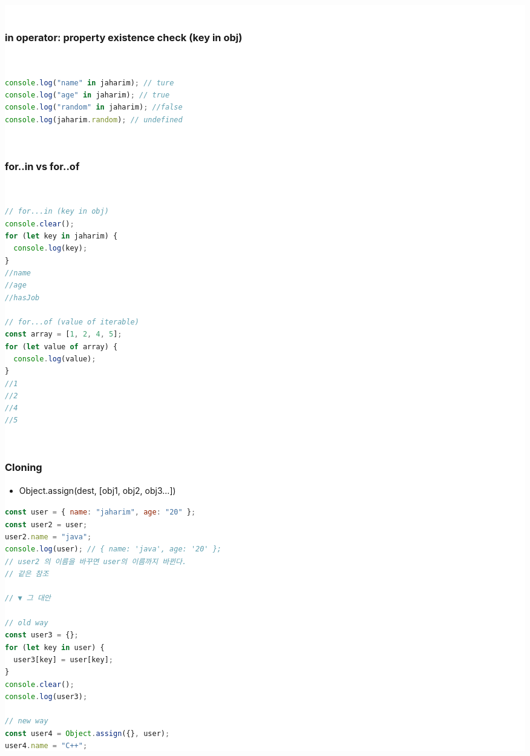   <br/>

### **in operator: property existence check (key in obj)**

<br/>

```javascript
console.log("name" in jaharim); // ture
console.log("age" in jaharim); // true
console.log("random" in jaharim); //false
console.log(jaharim.random); // undefined
```

<br/>

### **for..in vs for..of**

<br/>

```javascript
// for...in (key in obj)
console.clear();
for (let key in jaharim) {
  console.log(key);
}
//name
//age
//hasJob

// for...of (value of iterable)
const array = [1, 2, 4, 5];
for (let value of array) {
  console.log(value);
}
//1
//2
//4
//5
```

<br/>

### **Cloning**

- Object.assign(dest, [obj1, obj2, obj3...])

```javascript
const user = { name: "jaharim", age: "20" };
const user2 = user;
user2.name = "java";
console.log(user); // { name: 'java', age: '20' };
// user2 의 이름을 바꾸면 user의 이름까지 바뀐다.
// 같은 참조

// ▼ 그 대안

// old way
const user3 = {};
for (let key in user) {
  user3[key] = user[key];
}
console.clear();
console.log(user3);

// new way
const user4 = Object.assign({}, user);
user4.name = "C++";
```